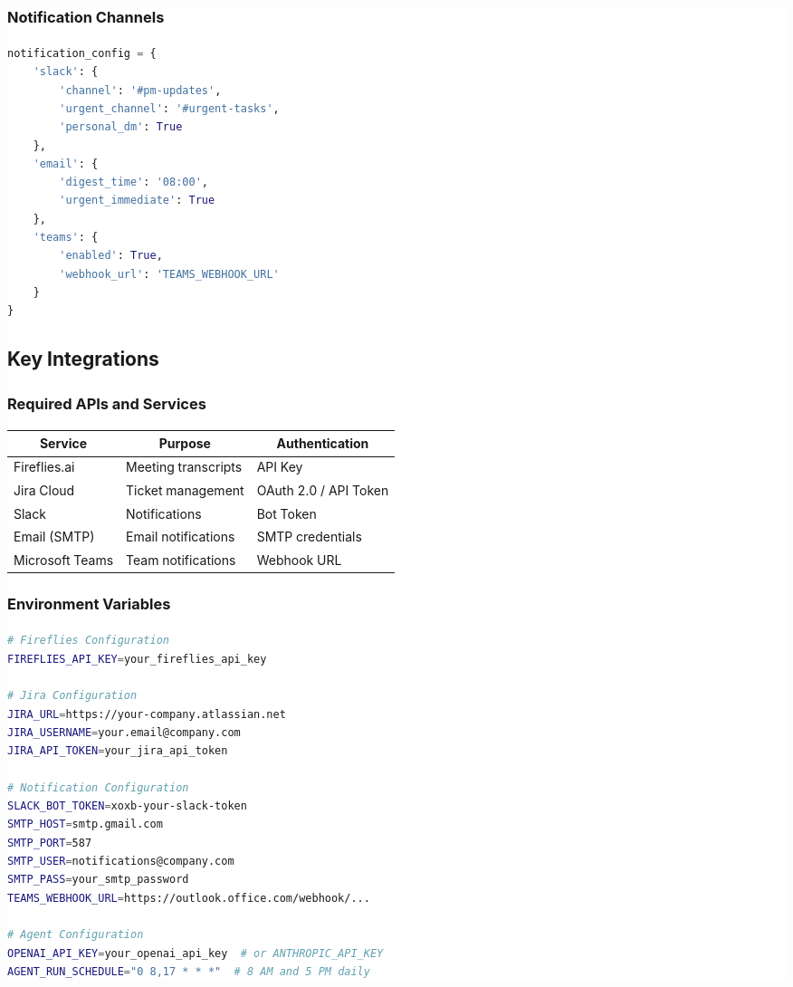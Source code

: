 ### Notification Channels
```python
notification_config = {
    'slack': {
        'channel': '#pm-updates',
        'urgent_channel': '#urgent-tasks',
        'personal_dm': True
    },
    'email': {
        'digest_time': '08:00',
        'urgent_immediate': True
    },
    'teams': {
        'enabled': True,
        'webhook_url': 'TEAMS_WEBHOOK_URL'
    }
}
```

## Key Integrations

### Required APIs and Services

| Service | Purpose | Authentication |
|---------|---------|----------------|
| Fireflies.ai | Meeting transcripts | API Key |
| Jira Cloud | Ticket management | OAuth 2.0 / API Token |
| Slack | Notifications | Bot Token |
| Email (SMTP) | Email notifications | SMTP credentials |
| Microsoft Teams | Team notifications | Webhook URL |

### Environment Variables
```bash
# Fireflies Configuration
FIREFLIES_API_KEY=your_fireflies_api_key

# Jira Configuration
JIRA_URL=https://your-company.atlassian.net
JIRA_USERNAME=your.email@company.com
JIRA_API_TOKEN=your_jira_api_token

# Notification Configuration
SLACK_BOT_TOKEN=xoxb-your-slack-token
SMTP_HOST=smtp.gmail.com
SMTP_PORT=587
SMTP_USER=notifications@company.com
SMTP_PASS=your_smtp_password
TEAMS_WEBHOOK_URL=https://outlook.office.com/webhook/...

# Agent Configuration
OPENAI_API_KEY=your_openai_api_key  # or ANTHROPIC_API_KEY
AGENT_RUN_SCHEDULE="0 8,17 * * *"  # 8 AM and 5 PM daily
```
